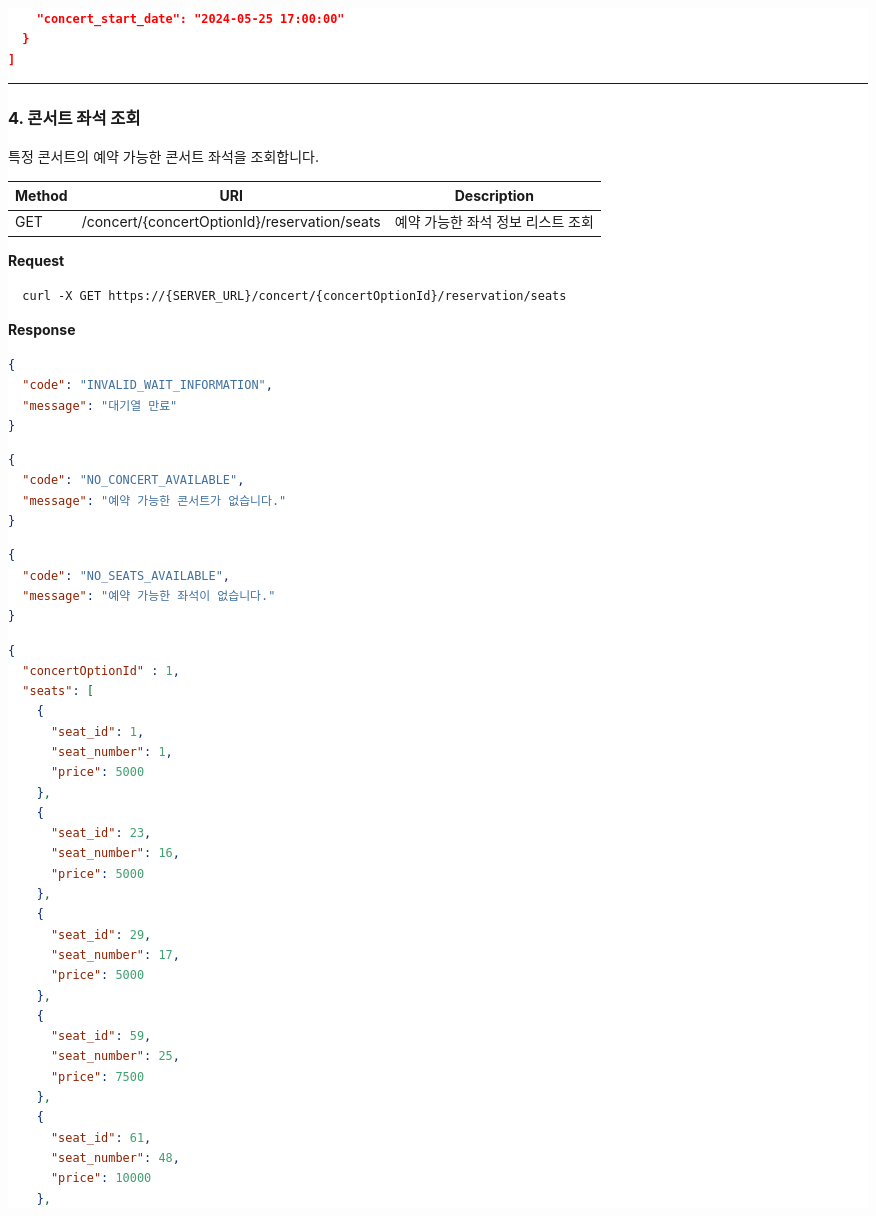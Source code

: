 ```json
    "concert_start_date": "2024-05-25 17:00:00"
  }
]
```
--------------------------------------------------------------------------
### 4. 콘서트 좌석 조회
특정 콘서트의 예약 가능한 콘서트 좌석을 조회합니다.

| Method | URI                                          | Description         |
|-----|----------------------------------------------|---------------------|
| GET | /concert/{concertOptionId}/reservation/seats | 예약 가능한 좌석 정보 리스트 조회 |

<b>Request</b>
```https request
  curl -X GET https://{SERVER_URL}/concert/{concertOptionId}/reservation/seats
```
<b>Response</b>
```json
{
  "code": "INVALID_WAIT_INFORMATION",
  "message": "대기열 만료"
}
```
```json
{
  "code": "NO_CONCERT_AVAILABLE",
  "message": "예약 가능한 콘서트가 없습니다."
}
```
```json
{
  "code": "NO_SEATS_AVAILABLE",
  "message": "예약 가능한 좌석이 없습니다."
}
```
```json
{
  "concertOptionId" : 1,
  "seats": [
    {
      "seat_id": 1,
      "seat_number": 1,
      "price": 5000
    },
    {
      "seat_id": 23,
      "seat_number": 16,
      "price": 5000
    },
    {
      "seat_id": 29,
      "seat_number": 17,
      "price": 5000
    },
    {
      "seat_id": 59,
      "seat_number": 25,
      "price": 7500
    },
    {
      "seat_id": 61,
      "seat_number": 48,
      "price": 10000
    },
```